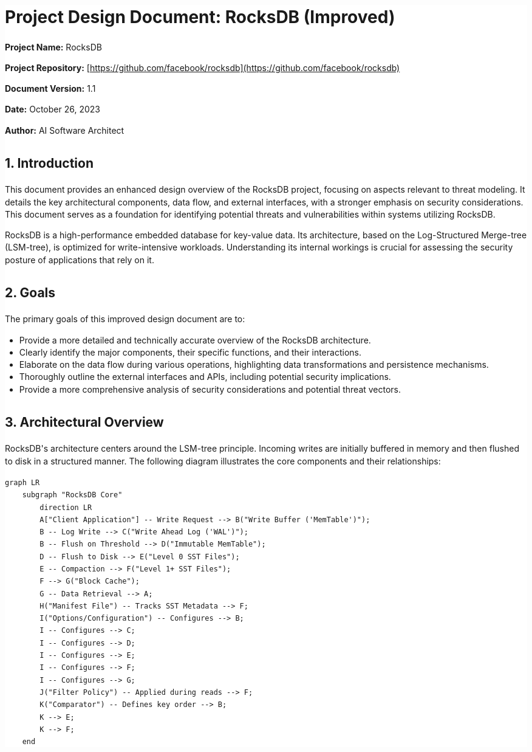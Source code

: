 # Project Design Document: RocksDB (Improved)

**Project Name:** RocksDB

**Project Repository:** [https://github.com/facebook/rocksdb](https://github.com/facebook/rocksdb)

**Document Version:** 1.1

**Date:** October 26, 2023

**Author:** AI Software Architect

## 1. Introduction

This document provides an enhanced design overview of the RocksDB project, focusing on aspects relevant to threat modeling. It details the key architectural components, data flow, and external interfaces, with a stronger emphasis on security considerations. This document serves as a foundation for identifying potential threats and vulnerabilities within systems utilizing RocksDB.

RocksDB is a high-performance embedded database for key-value data. Its architecture, based on the Log-Structured Merge-tree (LSM-tree), is optimized for write-intensive workloads. Understanding its internal workings is crucial for assessing the security posture of applications that rely on it.

## 2. Goals

The primary goals of this improved design document are to:

*   Provide a more detailed and technically accurate overview of the RocksDB architecture.
*   Clearly identify the major components, their specific functions, and their interactions.
*   Elaborate on the data flow during various operations, highlighting data transformations and persistence mechanisms.
*   Thoroughly outline the external interfaces and APIs, including potential security implications.
*   Provide a more comprehensive analysis of security considerations and potential threat vectors.

## 3. Architectural Overview

RocksDB's architecture centers around the LSM-tree principle. Incoming writes are initially buffered in memory and then flushed to disk in a structured manner. The following diagram illustrates the core components and their relationships:

```mermaid
graph LR
    subgraph "RocksDB Core"
        direction LR
        A["Client Application"] -- Write Request --> B("Write Buffer ('MemTable')");
        B -- Log Write --> C("Write Ahead Log ('WAL')");
        B -- Flush on Threshold --> D("Immutable MemTable");
        D -- Flush to Disk --> E("Level 0 SST Files");
        E -- Compaction --> F("Level 1+ SST Files");
        F --> G("Block Cache");
        G -- Data Retrieval --> A;
        H("Manifest File") -- Tracks SST Metadata --> F;
        I("Options/Configuration") -- Configures --> B;
        I -- Configures --> C;
        I -- Configures --> D;
        I -- Configures --> E;
        I -- Configures --> F;
        I -- Configures --> G;
        J("Filter Policy") -- Applied during reads --> F;
        K("Comparator") -- Defines key order --> B;
        K --> E;
        K --> F;
    end
```
